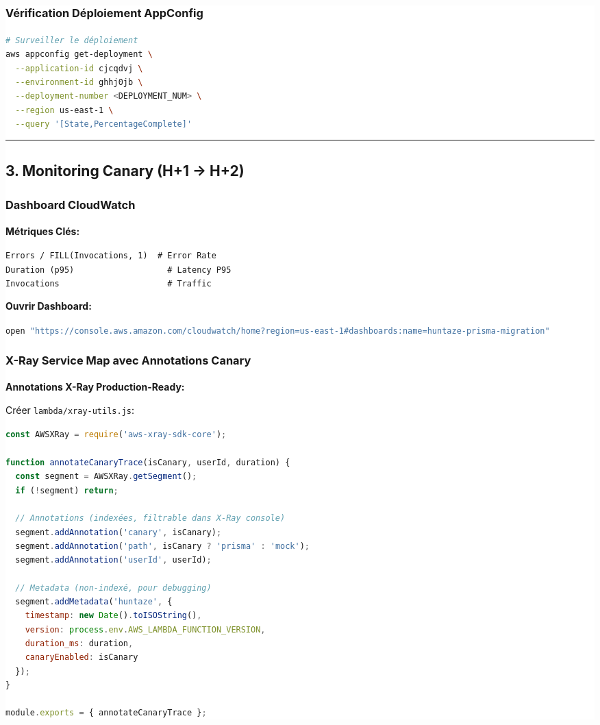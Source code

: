 ### Vérification Déploiement AppConfig

```bash
# Surveiller le déploiement
aws appconfig get-deployment \
  --application-id cjcqdvj \
  --environment-id ghhj0jb \
  --deployment-number <DEPLOYMENT_NUM> \
  --region us-east-1 \
  --query '[State,PercentageComplete]'
```

---

## 3. Monitoring Canary (H+1 → H+2)

### Dashboard CloudWatch

**Métriques Clés:**
```
Errors / FILL(Invocations, 1)  # Error Rate
Duration (p95)                   # Latency P95
Invocations                      # Traffic
```

**Ouvrir Dashboard:**
```bash
open "https://console.aws.amazon.com/cloudwatch/home?region=us-east-1#dashboards:name=huntaze-prisma-migration"
```

### X-Ray Service Map avec Annotations Canary

**Annotations X-Ray Production-Ready:**

Créer `lambda/xray-utils.js`:
```javascript
const AWSXRay = require('aws-xray-sdk-core');

function annotateCanaryTrace(isCanary, userId, duration) {
  const segment = AWSXRay.getSegment();
  if (!segment) return;
  
  // Annotations (indexées, filtrable dans X-Ray console)
  segment.addAnnotation('canary', isCanary);
  segment.addAnnotation('path', isCanary ? 'prisma' : 'mock');
  segment.addAnnotation('userId', userId);
  
  // Metadata (non-indexé, pour debugging)
  segment.addMetadata('huntaze', {
    timestamp: new Date().toISOString(),
    version: process.env.AWS_LAMBDA_FUNCTION_VERSION,
    duration_ms: duration,
    canaryEnabled: isCanary
  });
}

module.exports = { annotateCanaryTrace };
```

